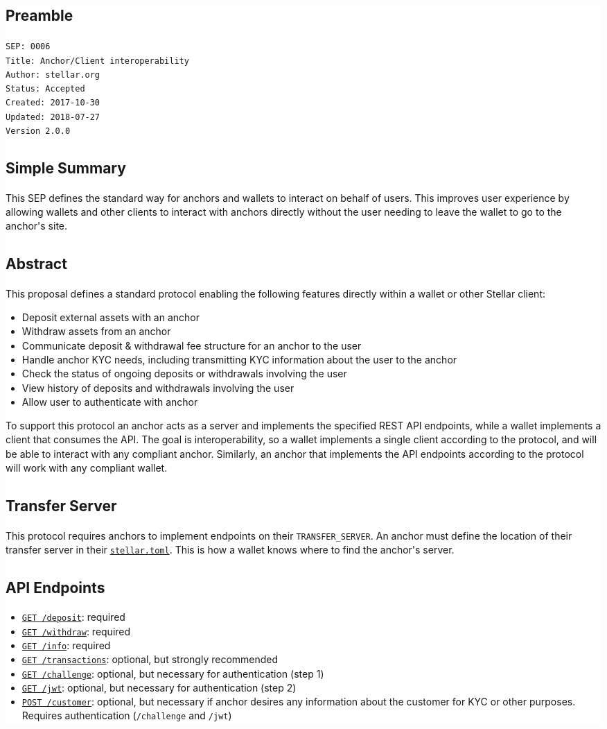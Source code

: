## Preamble

```
SEP: 0006
Title: Anchor/Client interoperability
Author: stellar.org
Status: Accepted
Created: 2017-10-30
Updated: 2018-07-27
Version 2.0.0
```

## Simple Summary

This SEP defines the standard way for anchors and wallets to interact on behalf of users. This improves user experience by allowing wallets and other clients to interact with anchors directly without the user needing to leave the wallet to go to the anchor's site.

## Abstract

This proposal defines a standard protocol enabling the following features directly within a wallet or other Stellar client:

* Deposit external assets with an anchor
* Withdraw assets from an anchor
* Communicate deposit & withdrawal fee structure for an anchor to the user
* Handle anchor KYC needs, including transmitting KYC information about the user to the anchor
* Check the status of ongoing deposits or withdrawals involving the user
* View history of deposits and withdrawals involving the user
* Allow user to authenticate with anchor

To support this protocol an anchor acts as a server and implements the specified REST API endpoints, while a wallet implements a client that consumes the API. The goal is interoperability, so a wallet implements a single client according to the protocol, and will be able to interact with any compliant anchor. Similarly, an anchor that implements the API endpoints according to the protocol will work with any compliant wallet.

## Transfer Server

This protocol requires anchors to implement endpoints on their `TRANSFER_SERVER`. An anchor must define the location of their transfer server in their [`stellar.toml`](sep-0001.md). This is how a wallet knows where to find the anchor's server.

## API Endpoints

* [`GET /deposit`](#deposit): required
* [`GET /withdraw`](#withdraw): required
* [`GET /info`](#info): required
* [`GET /transactions`](#transaction-history): optional, but strongly recommended
* [`GET /challenge`](#challenge): optional, but necessary for authentication (step 1)
* [`GET /jwt`](#jwt): optional, but necessary for authentication (step 2)
* [`POST /customer`](#customer): optional, but necessary if anchor desires any information about the customer for KYC or other purposes. Requires authentication (`/challenge` and `/jwt`)
